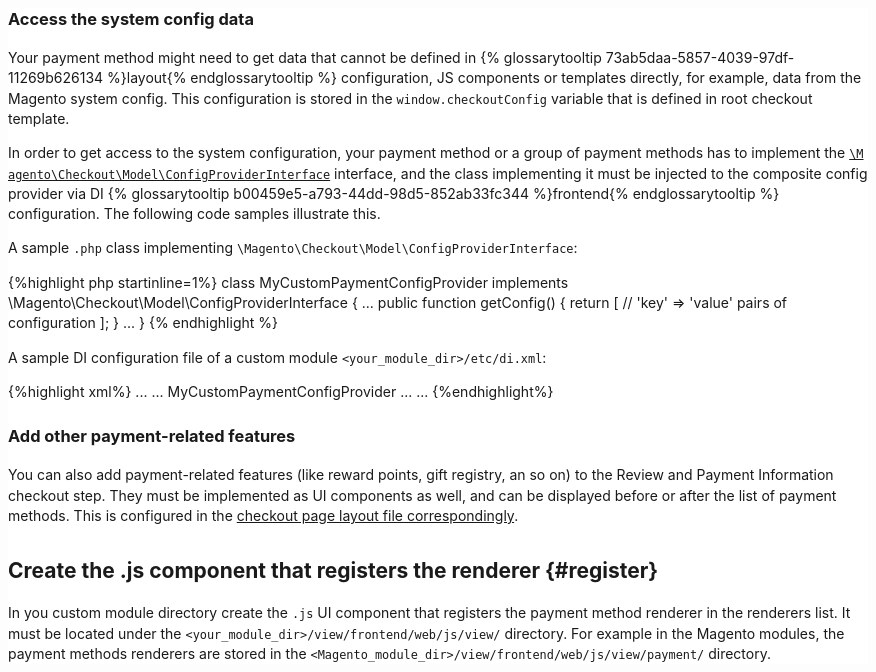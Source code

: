 ### Access the system config data
Your payment method might need to get data that cannot be defined in {% glossarytooltip 73ab5daa-5857-4039-97df-11269b626134 %}layout{% endglossarytooltip %} configuration, JS components or templates directly, for example, data from the Magento system config.
This configuration is stored in the `window.checkoutConfig` variable that is defined in root checkout template.

In order to get access to the system configuration, your payment method or a group of payment methods has to implement the [`\Magento\Checkout\Model\ConfigProviderInterface`]({{site.mage2000url}}app/code/Magento/Checkout/Model/ConfigProviderInterface.php) interface, and the class implementing it must be injected to the composite config provider via DI {% glossarytooltip b00459e5-a793-44dd-98d5-852ab33fc344 %}frontend{% endglossarytooltip %} configuration. The following code samples illustrate this.

A sample `.php` class implementing `\Magento\Checkout\Model\ConfigProviderInterface`:

{%highlight php startinline=1%}
class MyCustomPaymentConfigProvider implements \Magento\Checkout\Model\ConfigProviderInterface
{
...
    public function getConfig()
    {
        return [
            // 'key' =&gt; 'value' pairs of configuration
        ];
    }
...
}
{% endhighlight %}

A sample DI configuration file of a custom module `<your_module_dir>/etc/di.xml`:

{%highlight xml%}
...
<type name="Magento\Checkout\Modерel\CompositeConfigProvider">
    <arguments>
        <argument name="configProviders" xsi:type="array">
            ...
            <item name="%Custom_provider_name%" xsi:type="object">MyCustomPaymentConfigProvider</item>
            ...
        </argument>
    </arguments>
...
</type>
{%endhighlight%}

### Add other payment-related features
You can also add payment-related features (like reward points, gift registry, an so on) to the Review and Payment Information checkout step. They must be implemented as UI components as well, and can be displayed before or after the list of payment methods. This is configured in the [checkout page layout file correspondingly](#layout).

## Create the .js component that registers the renderer {#register}
In you custom module directory create the `.js` UI component that registers the payment method renderer in the renderers list. It must be located under the `<your_module_dir>/view/frontend/web/js/view/` directory. For example in the Magento modules, the payment methods renderers are stored in the `<Magento_module_dir>/view/frontend/web/js/view/payment/` directory.
